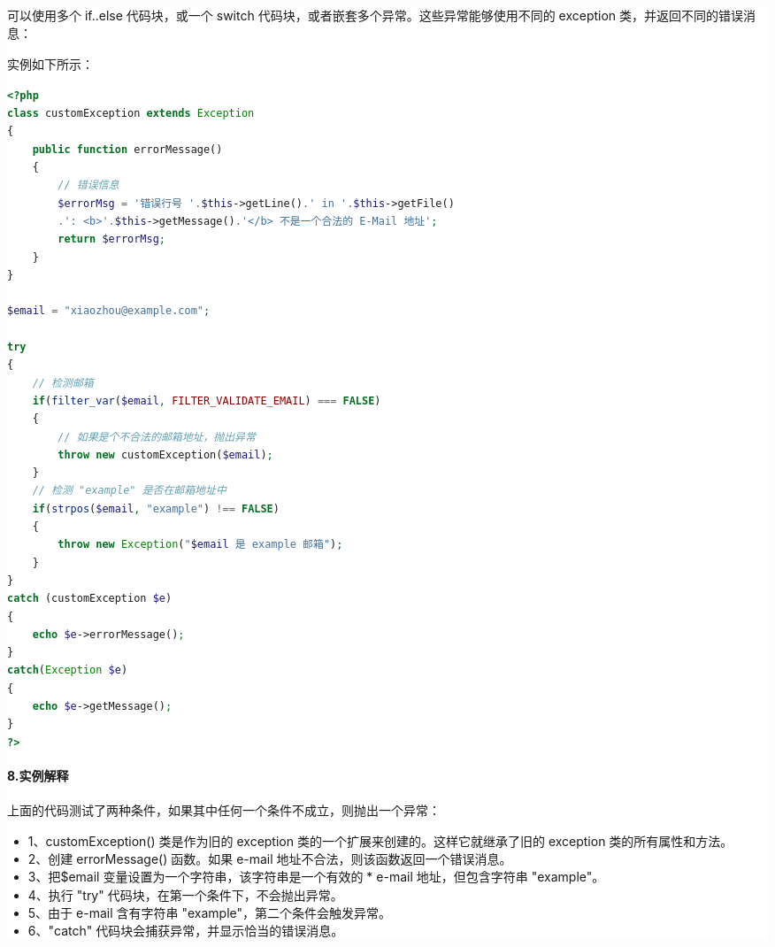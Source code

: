 可以使用多个 if..else 代码块，或一个 switch 代码块，或者嵌套多个异常。这些异常能够使用不同的 exception 类，并返回不同的错误消息：

实例如下所示：

``` php
<?php
class customException extends Exception
{
    public function errorMessage()
    {
        // 错误信息
        $errorMsg = '错误行号 '.$this->getLine().' in '.$this->getFile()
        .': <b>'.$this->getMessage().'</b> 不是一个合法的 E-Mail 地址';
        return $errorMsg;
    }
}
 
$email = "xiaozhou@example.com";
 
try
{
    // 检测邮箱
    if(filter_var($email, FILTER_VALIDATE_EMAIL) === FALSE)
    {
        // 如果是个不合法的邮箱地址，抛出异常
        throw new customException($email);
    }
    // 检测 "example" 是否在邮箱地址中
    if(strpos($email, "example") !== FALSE)
    {
        throw new Exception("$email 是 example 邮箱");
    }
}
catch (customException $e)
{
    echo $e->errorMessage();
}
catch(Exception $e)
{
    echo $e->getMessage();
}
?>
```

#### 8.实例解释
上面的代码测试了两种条件，如果其中任何一个条件不成立，则抛出一个异常：

* 1、customException() 类是作为旧的 exception 类的一个扩展来创建的。这样它就继承了旧的 exception 类的所有属性和方法。
* 2、创建 errorMessage() 函数。如果 e-mail 地址不合法，则该函数返回一个错误消息。
* 3、把$email 变量设置为一个字符串，该字符串是一个有效的 * e-mail 地址，但包含字符串 "example"。
* 4、执行 "try" 代码块，在第一个条件下，不会抛出异常。
* 5、由于 e-mail 含有字符串 "example"，第二个条件会触发异常。
* 6、"catch" 代码块会捕获异常，并显示恰当的错误消息。
